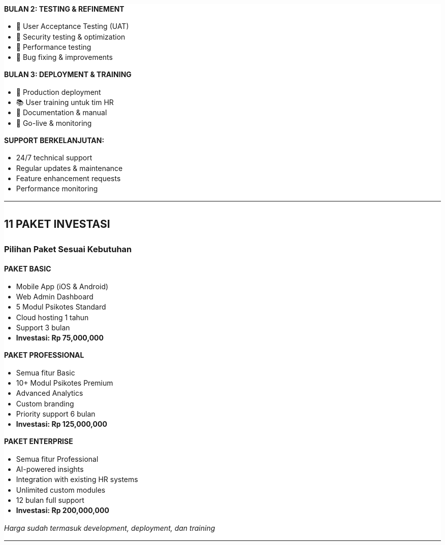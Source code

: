 **BULAN 2: TESTING & REFINEMENT**

- 🔄 User Acceptance Testing (UAT)
- 🔄 Security testing & optimization
- 🔄 Performance testing
- 🔄 Bug fixing & improvements

**BULAN 3: DEPLOYMENT & TRAINING**

- 🚀 Production deployment
- 📚 User training untuk tim HR
- 📖 Documentation & manual
- 🎯 Go-live & monitoring

**SUPPORT BERKELANJUTAN:**

- 24/7 technical support
- Regular updates & maintenance
- Feature enhancement requests
- Performance monitoring

---

## 11 PAKET INVESTASI

### Pilihan Paket Sesuai Kebutuhan

**PAKET BASIC**

- Mobile App (iOS & Android)
- Web Admin Dashboard
- 5 Modul Psikotes Standard
- Cloud hosting 1 tahun
- Support 3 bulan
- **Investasi: Rp 75,000,000**

**PAKET PROFESSIONAL**

- Semua fitur Basic
- 10+ Modul Psikotes Premium
- Advanced Analytics
- Custom branding
- Priority support 6 bulan
- **Investasi: Rp 125,000,000**

**PAKET ENTERPRISE**

- Semua fitur Professional
- AI-powered insights
- Integration with existing HR systems
- Unlimited custom modules
- 12 bulan full support
- **Investasi: Rp 200,000,000**

_Harga sudah termasuk development, deployment, dan training_

---